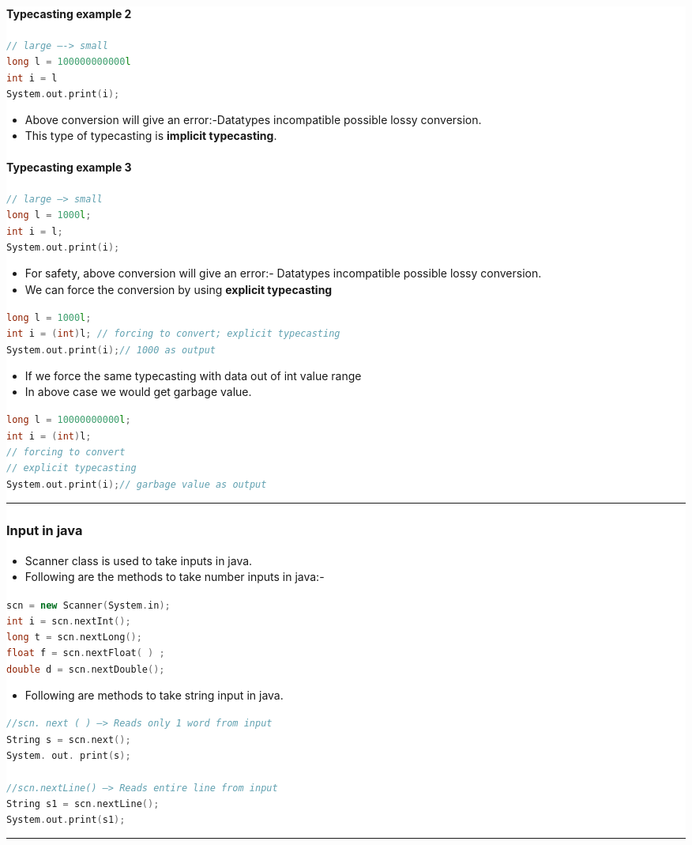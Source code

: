 #### Typecasting example 2
```cpp
// large —-> small
long l = 100000000000l
int i = l
System.out.print(i); 
```
* Above conversion will give an error:-Datatypes incompatible possible lossy conversion.
* This type of typecasting is **implicit typecasting**.

#### Typecasting example 3
```cpp
// large —> small
long l = 1000l;
int i = l;
System.out.print(i); 
```
* For safety, above conversion will give an error:- Datatypes incompatible possible lossy conversion.
* We can force the conversion by using **explicit typecasting**
```cpp
long l = 1000l;
int i = (int)l; // forcing to convert; explicit typecasting
System.out.print(i);// 1000 as output
```
* If we force the same typecasting with data out of int value range 
* In above case we would get garbage value.
```cpp
long l = 10000000000l;
int i = (int)l;
// forcing to convert
// explicit typecasting
System.out.print(i);// garbage value as output
```

---
### Input in  java


* Scanner class is used to take inputs in java.
* Following are the methods to take number inputs in java:-
```cpp
scn = new Scanner(System.in);
int i = scn.nextInt();
long t = scn.nextLong();
float f = scn.nextFloat( ) ;
double d = scn.nextDouble();

```
* Following are methods to take string input in java.
```cpp
//scn. next ( ) —> Reads only 1 word from input
String s = scn.next();
System. out. print(s);

//scn.nextLine() —> Reads entire line from input
String s1 = scn.nextLine();
System.out.print(s1);
``` 

---